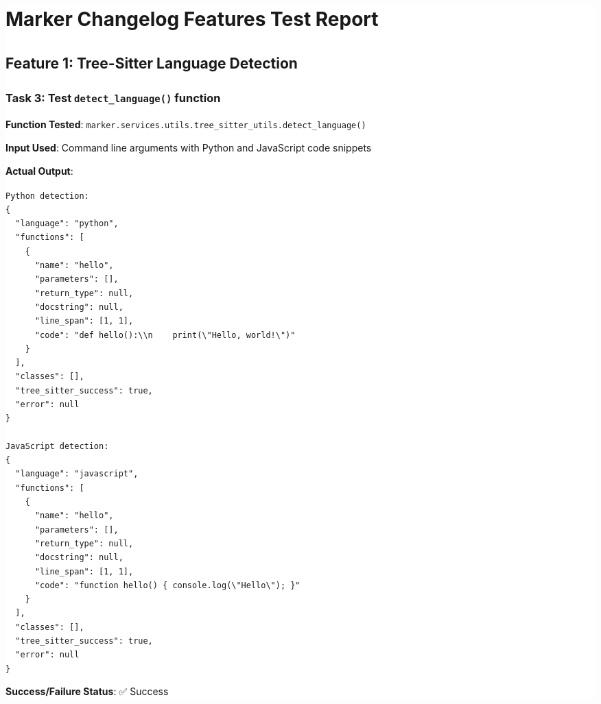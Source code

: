 # Marker Changelog Features Test Report

## Feature 1: Tree-Sitter Language Detection

### Task 3: Test `detect_language()` function

**Function Tested**: `marker.services.utils.tree_sitter_utils.detect_language()`

**Input Used**: Command line arguments with Python and JavaScript code snippets

**Actual Output**:
```
Python detection:
{
  "language": "python",
  "functions": [
    {
      "name": "hello",
      "parameters": [],
      "return_type": null,
      "docstring": null,
      "line_span": [1, 1],
      "code": "def hello():\\n    print(\"Hello, world!\")"
    }
  ],
  "classes": [],
  "tree_sitter_success": true,
  "error": null
}

JavaScript detection:
{
  "language": "javascript",
  "functions": [
    {
      "name": "hello",
      "parameters": [],
      "return_type": null,
      "docstring": null,
      "line_span": [1, 1],
      "code": "function hello() { console.log(\"Hello\"); }"
    }
  ],
  "classes": [],
  "tree_sitter_success": true,
  "error": null
}
```

**Success/Failure Status**: ✅ Success
